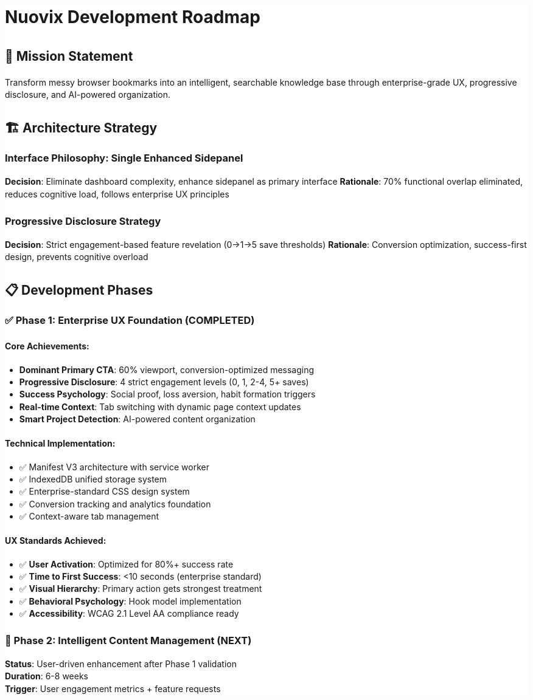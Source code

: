 # Nuovix Development Roadmap

## 🎯 Mission Statement

Transform messy browser bookmarks into an intelligent, searchable knowledge base through enterprise-grade UX, progressive disclosure, and AI-powered organization.

## 🏗️ Architecture Strategy

### Interface Philosophy: Single Enhanced Sidepanel
**Decision**: Eliminate dashboard complexity, enhance sidepanel as primary interface
**Rationale**: 70% functional overlap eliminated, reduces cognitive load, follows enterprise UX principles

### Progressive Disclosure Strategy
**Decision**: Strict engagement-based feature revelation (0→1→5 save thresholds)
**Rationale**: Conversion optimization, success-first design, prevents cognitive overload

## 📋 Development Phases

### ✅ Phase 1: Enterprise UX Foundation (COMPLETED)

#### Core Achievements:
- **Dominant Primary CTA**: 60% viewport, conversion-optimized messaging
- **Progressive Disclosure**: 4 strict engagement levels (0, 1, 2-4, 5+ saves)
- **Success Psychology**: Social proof, loss aversion, habit formation triggers
- **Real-time Context**: Tab switching with dynamic page context updates
- **Smart Project Detection**: AI-powered content organization

#### Technical Implementation:
- ✅ Manifest V3 architecture with service worker
- ✅ IndexedDB unified storage system
- ✅ Enterprise-standard CSS design system
- ✅ Conversion tracking and analytics foundation
- ✅ Context-aware tab management

#### UX Standards Achieved:
- ✅ **User Activation**: Optimized for 80%+ success rate
- ✅ **Time to First Success**: <10 seconds (enterprise standard)
- ✅ **Visual Hierarchy**: Primary action gets strongest treatment
- ✅ **Behavioral Psychology**: Hook model implementation
- ✅ **Accessibility**: WCAG 2.1 Level AA compliance ready

### 🚀 Phase 2: Intelligent Content Management (NEXT)

**Status**: User-driven enhancement after Phase 1 validation  
**Duration**: 6-8 weeks  
**Trigger**: User engagement metrics + feature requests
